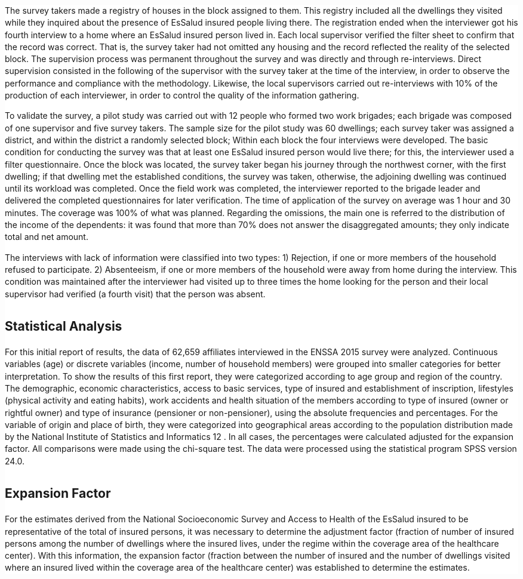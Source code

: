The survey takers made a registry of houses in the block assigned to them. This registry included all the dwellings they visited while they inquired about the presence of EsSalud insured people living there. The registration ended when the interviewer got his fourth interview to a home where an EsSalud insured person lived in. Each local supervisor verified the filter sheet to confirm that the record was correct. That is, the survey taker had not omitted any housing and the record reflected the reality of the selected block. The supervision process was permanent throughout the survey and was directly and through re-interviews. Direct supervision consisted in the following of the supervisor with the survey taker at the time of the interview, in order to observe the performance and compliance with the methodology. Likewise, the local supervisors carried out re-interviews with 10% of the production of each interviewer, in order to control the quality of the information gathering.

To validate the survey, a pilot study was carried out with 12 people who formed two work brigades; each brigade was composed of one supervisor and five survey takers. The sample size for the pilot study was 60 dwellings; each survey taker was assigned a district, and within the district a randomly selected block; Within each block the four interviews were developed. The basic condition for conducting the survey was that at least one EsSalud insured person would live there; for this, the interviewer used a filter questionnaire. Once the block was located, the survey taker began his journey through the northwest corner, with the first dwelling; if that dwelling met the established conditions, the survey was taken, otherwise, the adjoining dwelling was continued until its workload was completed. Once the field work was completed, the interviewer reported to the brigade leader and delivered the completed questionnaires for later verification. The time of application of the survey on average was 1 hour and 30 minutes. The coverage was 100% of what was planned. Regarding the omissions, the main one is referred to the distribution of the income of the dependents: it was found that more than 70% does not answer the disaggregated amounts; they only indicate total and net amount.

The interviews with lack of information were classified into two types: 1) Rejection, if one or more members of the household refused to participate. 2) Absenteeism, if one or more members of the household were away from home during the interview. This condition was maintained after the interviewer had visited up to three times the home looking for the person and their local supervisor had verified (a fourth visit) that the person was absent.


## Statistical Analysis

For this initial report of results, the data of 62,659 affiliates interviewed in the ENSSA 2015 survey were analyzed. Continuous variables (age) or discrete variables (income, number of household members) were grouped into smaller categories for better interpretation. To show the results of this first report, they were categorized according to age group and region of the country. The demographic, economic characteristics, access to basic services, type of insured and establishment of inscription, lifestyles (physical activity and eating habits), work accidents and health situation of the members according to type of insured (owner or rightful owner) and type of insurance (pensioner or non-pensioner), using the absolute frequencies and percentages. For the variable of origin and place of birth, they were categorized into geographical areas according to the population distribution made by the National Institute of Statistics and Informatics 12 . In all cases, the percentages were calculated adjusted for the expansion factor. All comparisons were made using the chi-square test. The data were processed using the statistical program SPSS version 24.0.


## Expansion Factor

For the estimates derived from the National Socioeconomic Survey and Access to Health of the EsSalud insured to be representative of the total of insured persons, it was necessary to determine the adjustment factor (fraction of number of insured persons among the number of dwellings where the insured lives, under the regime within the coverage area of the healthcare center). With this information, the expansion factor (fraction between the number of insured and the number of dwellings visited where an insured lived within the coverage area of the healthcare center) was established to determine the estimates.
